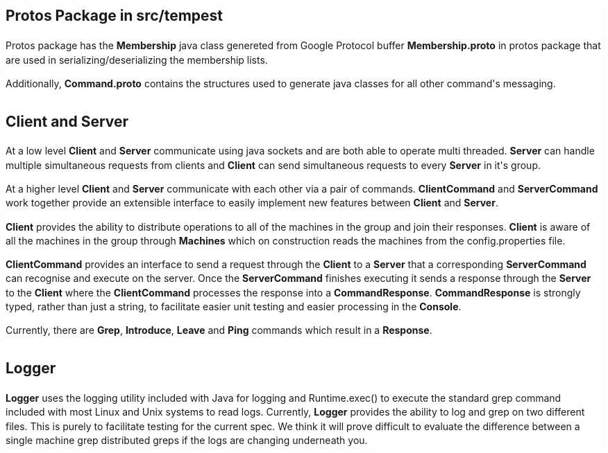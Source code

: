 Protos Package in src/tempest
-----------------------------

Protos package has the **Membership** java class genereted from Google Protocol buffer **Membership.proto** in protos package that are used in
serializing/deserializing the membership lists.

Additionally, **Command.proto** contains the structures used to generate java classes for all other command's messaging.


Client and Server
-----------------

At a low level **Client** and **Server** communicate using java sockets and are both able to operate multi threaded. **Server**
can handle multiple simultaneous requests from clients and **Client** can send simultaneous requests to every
**Server** in it's group.

At a higher level **Client** and **Server** communicate with each other via a pair of commands. **ClientCommand** and
**ServerCommand** work together provide an extensible interface to easily implement new features between
**Client** and **Server**.

**Client** provides the ability to distribute operations to all of the machines in the group and join their
responses. **Client** is aware of all the machines in the group through **Machines** which on construction
reads the machines from the config.properties file.

**ClientCommand** provides an interface to send a request through the **Client** to a **Server** that a
corresponding **ServerCommand** can recognise and execute on the server.  Once the **ServerCommand** finishes
executing it sends a response through the **Server** to the **Client** where the **ClientCommand** processes
the response into a **CommandResponse**. **CommandResponse** is strongly typed, rather than just a string, to
facilitate easier unit testing and easier processing in the **Console**.

Currently, there are **Grep**, **Introduce**, **Leave** and **Ping** commands which result in a **Response**.

Logger
-----

**Logger** uses the logging utility included with Java for logging and Runtime.exec() to execute the standard
grep command included with most Linux and Unix systems to read logs. Currently, **Logger** provides the
ability to log and grep on two different files.  This is purely to facilitate testing for the current spec.
We think it will prove difficult to evaluate the difference between a single machine grep distributed greps if the
logs are changing underneath you.
